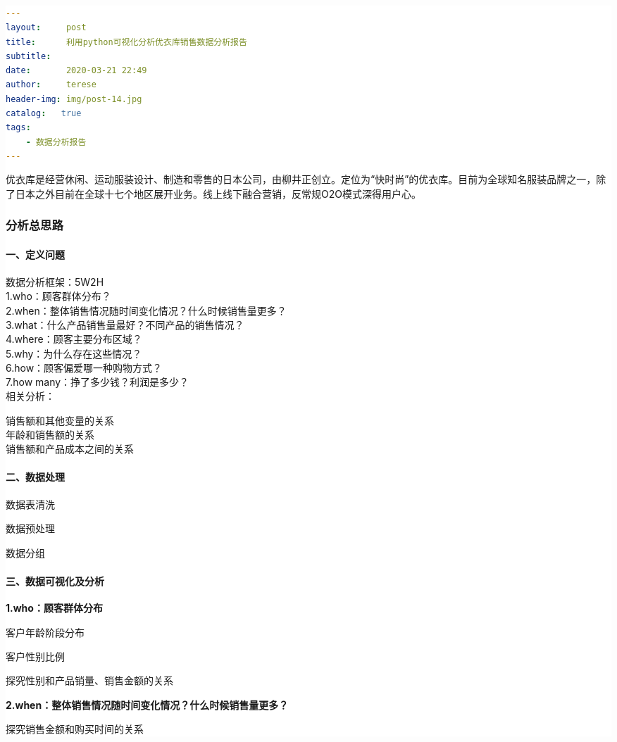 ```yaml
---
layout:     post
title:      利用python可视化分析优衣库销售数据分析报告
subtitle:   
date:       2020-03-21 22:49
author:     terese
header-img: img/post-14.jpg
catalog:   true
tags:
    - 数据分析报告
---
```


优衣库是经营休闲、运动服装设计、制造和零售的日本公司，由柳井正创立。定位为“快时尚”的优衣库。目前为全球知名服装品牌之一，除了日本之外目前在全球十七个地区展开业务。线上线下融合营销，反常规O2O模式深得用户心。

### 分析总思路

#### 一、定义问题

数据分析框架：5W2H    
1.who：顾客群体分布？  
2.when：整体销售情况随时间变化情况？什么时候销售量更多？  
3.what：什么产品销售量最好？不同产品的销售情况？  
4.where：顾客主要分布区域？  
5.why：为什么存在这些情况？  
6.how：顾客偏爱哪一种购物方式？  
7.how many：挣了多少钱？利润是多少？  
相关分析：  

销售额和其他变量的关系  
年龄和销售额的关系  
销售额和产品成本之间的关系  

#### 二、数据处理

数据表清洗

数据预处理

数据分组

#### 三、数据可视化及分析

**1.who：顾客群体分布**

客户年龄阶段分布

客户性别比例

探究性别和产品销量、销售金额的关系

**2.when：整体销售情况随时间变化情况？什么时候销售量更多？**

探究销售金额和购买时间的关系
